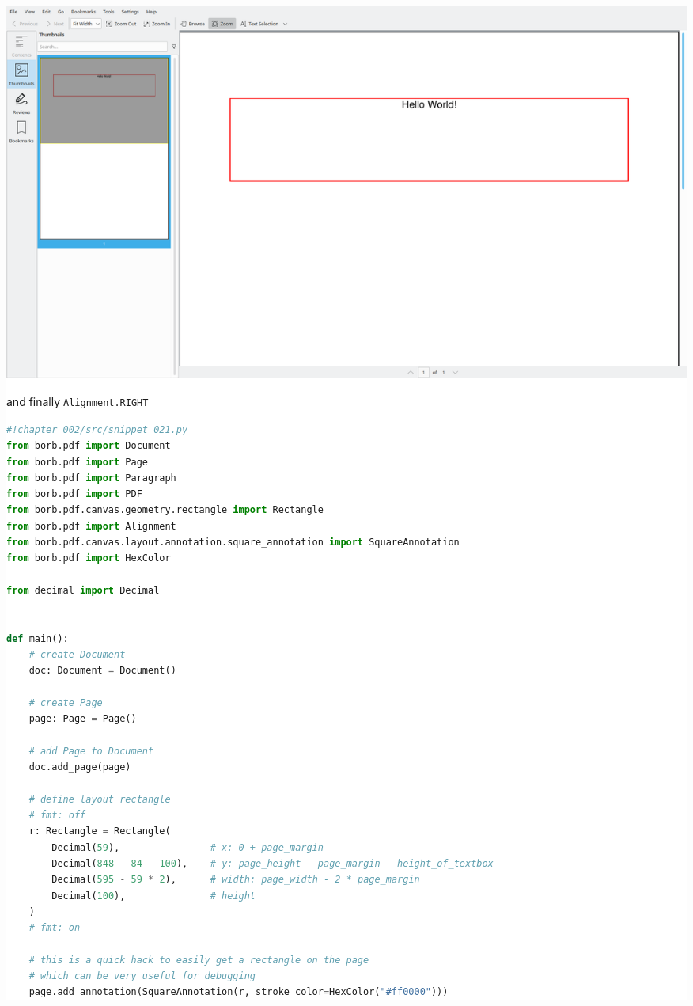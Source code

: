 ![enter image description here](chapter_002/img/snippet_020.png)

and finally `Alignment.RIGHT`

```python
#!chapter_002/src/snippet_021.py
from borb.pdf import Document
from borb.pdf import Page
from borb.pdf import Paragraph
from borb.pdf import PDF
from borb.pdf.canvas.geometry.rectangle import Rectangle
from borb.pdf import Alignment
from borb.pdf.canvas.layout.annotation.square_annotation import SquareAnnotation
from borb.pdf import HexColor

from decimal import Decimal


def main():
    # create Document
    doc: Document = Document()

    # create Page
    page: Page = Page()

    # add Page to Document
    doc.add_page(page)

    # define layout rectangle
    # fmt: off
    r: Rectangle = Rectangle(
        Decimal(59),                # x: 0 + page_margin
        Decimal(848 - 84 - 100),    # y: page_height - page_margin - height_of_textbox
        Decimal(595 - 59 * 2),      # width: page_width - 2 * page_margin
        Decimal(100),               # height
    )
    # fmt: on

    # this is a quick hack to easily get a rectangle on the page
    # which can be very useful for debugging
    page.add_annotation(SquareAnnotation(r, stroke_color=HexColor("#ff0000")))
```